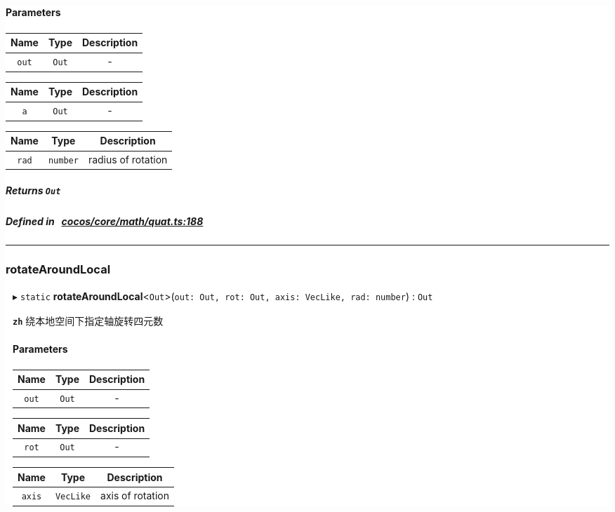 



#### Parameters

| Name | Type | Description |
| :------: | :------: | :------: |
| `out` | `Out` | - |

| Name | Type | Description |
| :------: | :------: | :------: |
| `a` | `Out` | - |

| Name | Type | Description |
| :------: | :------: | :------: |
| `rad` | `number` | radius of rotation  |



##### Returns `Out`




</div>

##### Defined in &nbsp;   [cocos/core/math/quat.ts:188](https://github.com/cocos-creator/engine/blob/c7bf6b8a9/cocos/core/math/quat.ts#L188)&nbsp;
___
### rotateAroundLocal
<div style="margin-left: 10px;">

▸ `static`  **rotateAroundLocal**<`Out`\>(`out: Out, rot: Out, axis: VecLike, rad: number`) : `Out`




**`zh`** 绕本地空间下指定轴旋转四元数








#### Parameters

| Name | Type | Description |
| :------: | :------: | :------: |
| `out` | `Out` | - |

| Name | Type | Description |
| :------: | :------: | :------: |
| `rot` | `Out` | - |

| Name | Type | Description |
| :------: | :------: | :------: |
| `axis` | `VecLike` | axis of rotation  |
